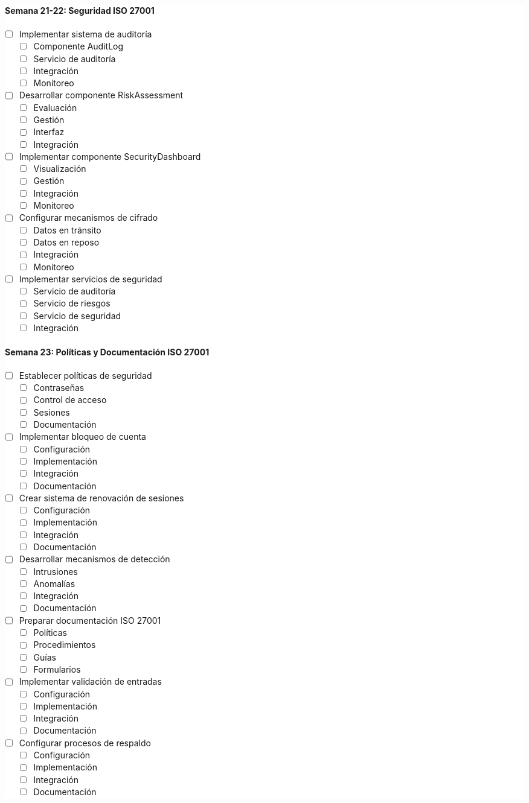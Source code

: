 #### Semana 21-22: Seguridad ISO 27001
- [ ] Implementar sistema de auditoría
  - [ ] Componente AuditLog
  - [ ] Servicio de auditoría
  - [ ] Integración
  - [ ] Monitoreo
- [ ] Desarrollar componente RiskAssessment
  - [ ] Evaluación
  - [ ] Gestión
  - [ ] Interfaz
  - [ ] Integración
- [ ] Implementar componente SecurityDashboard
  - [ ] Visualización
  - [ ] Gestión
  - [ ] Integración
  - [ ] Monitoreo
- [ ] Configurar mecanismos de cifrado
  - [ ] Datos en tránsito
  - [ ] Datos en reposo
  - [ ] Integración
  - [ ] Monitoreo
- [ ] Implementar servicios de seguridad
  - [ ] Servicio de auditoría
  - [ ] Servicio de riesgos
  - [ ] Servicio de seguridad
  - [ ] Integración

#### Semana 23: Políticas y Documentación ISO 27001
- [ ] Establecer políticas de seguridad
  - [ ] Contraseñas
  - [ ] Control de acceso
  - [ ] Sesiones
  - [ ] Documentación
- [ ] Implementar bloqueo de cuenta
  - [ ] Configuración
  - [ ] Implementación
  - [ ] Integración
  - [ ] Documentación
- [ ] Crear sistema de renovación de sesiones
  - [ ] Configuración
  - [ ] Implementación
  - [ ] Integración
  - [ ] Documentación
- [ ] Desarrollar mecanismos de detección
  - [ ] Intrusiones
  - [ ] Anomalías
  - [ ] Integración
  - [ ] Documentación
- [ ] Preparar documentación ISO 27001
  - [ ] Políticas
  - [ ] Procedimientos
  - [ ] Guías
  - [ ] Formularios
- [ ] Implementar validación de entradas
  - [ ] Configuración
  - [ ] Implementación
  - [ ] Integración
  - [ ] Documentación
- [ ] Configurar procesos de respaldo
  - [ ] Configuración
  - [ ] Implementación
  - [ ] Integración
  - [ ] Documentación
